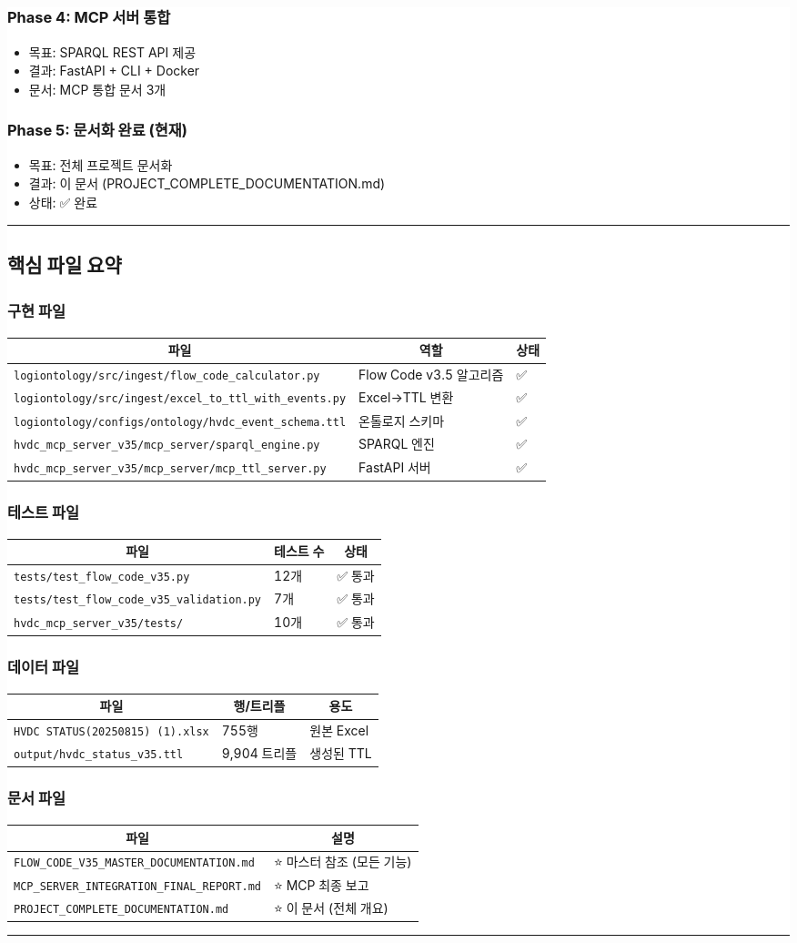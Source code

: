 ### Phase 4: MCP 서버 통합
- 목표: SPARQL REST API 제공
- 결과: FastAPI + CLI + Docker
- 문서: MCP 통합 문서 3개

### Phase 5: 문서화 완료 (현재)
- 목표: 전체 프로젝트 문서화
- 결과: 이 문서 (PROJECT_COMPLETE_DOCUMENTATION.md)
- 상태: ✅ 완료

---

## 핵심 파일 요약

### 구현 파일

| 파일 | 역할 | 상태 |
|------|------|------|
| `logiontology/src/ingest/flow_code_calculator.py` | Flow Code v3.5 알고리즘 | ✅ |
| `logiontology/src/ingest/excel_to_ttl_with_events.py` | Excel→TTL 변환 | ✅ |
| `logiontology/configs/ontology/hvdc_event_schema.ttl` | 온톨로지 스키마 | ✅ |
| `hvdc_mcp_server_v35/mcp_server/sparql_engine.py` | SPARQL 엔진 | ✅ |
| `hvdc_mcp_server_v35/mcp_server/mcp_ttl_server.py` | FastAPI 서버 | ✅ |

### 테스트 파일

| 파일 | 테스트 수 | 상태 |
|------|----------|------|
| `tests/test_flow_code_v35.py` | 12개 | ✅ 통과 |
| `tests/test_flow_code_v35_validation.py` | 7개 | ✅ 통과 |
| `hvdc_mcp_server_v35/tests/` | 10개 | ✅ 통과 |

### 데이터 파일

| 파일 | 행/트리플 | 용도 |
|------|----------|------|
| `HVDC STATUS(20250815) (1).xlsx` | 755행 | 원본 Excel |
| `output/hvdc_status_v35.ttl` | 9,904 트리플 | 생성된 TTL |

### 문서 파일

| 파일 | 설명 |
|------|------|
| `FLOW_CODE_V35_MASTER_DOCUMENTATION.md` | ⭐ 마스터 참조 (모든 기능) |
| `MCP_SERVER_INTEGRATION_FINAL_REPORT.md` | ⭐ MCP 최종 보고 |
| `PROJECT_COMPLETE_DOCUMENTATION.md` | ⭐ 이 문서 (전체 개요) |

---